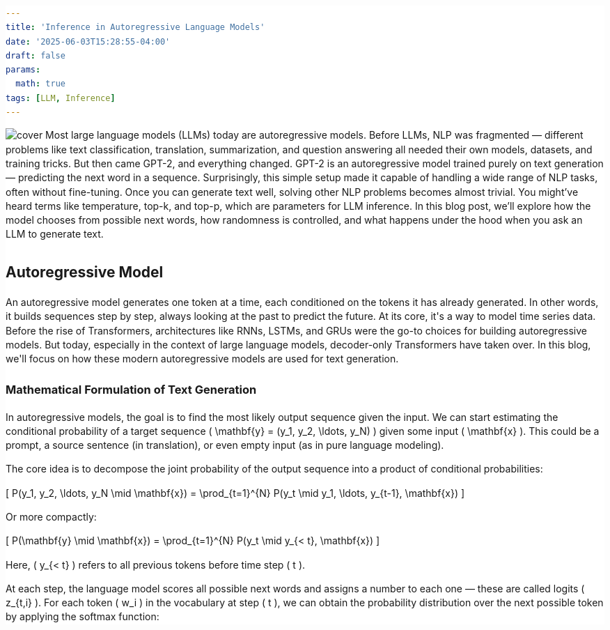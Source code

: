 ```yaml
---
title: 'Inference in Autoregressive Language Models'
date: '2025-06-03T15:28:55-04:00'
draft: false
params:
  math: true
tags: [LLM, Inference]
---
```

![cover](/images/2025-06-03_autoregressive_inference/cover.png)
Most large language models (LLMs) today are autoregressive models. Before LLMs, NLP was fragmented — different problems like text classification, translation, summarization, and question answering all needed their own models, datasets, and training tricks. But then came GPT-2, and everything changed. GPT-2 is an autoregressive model trained purely on text generation — predicting the next word in a sequence. Surprisingly, this simple setup made it capable of handling a wide range of NLP tasks, often without fine-tuning. Once you can generate text well, solving other NLP problems becomes almost trivial. You might’ve heard terms like temperature, top-k, and top-p, which are parameters for LLM inference. In this blog post, we’ll explore how the model chooses from possible next words, how randomness is controlled, and what happens under the hood when you ask an LLM to generate text. 

## Autoregressive Model
An autoregressive model generates one token at a time, each conditioned on the tokens it has already generated. In other words, it builds sequences step by step, always looking at the past to predict the future. At its core, it's a way to model time series data. Before the rise of Transformers, architectures like RNNs, LSTMs, and GRUs were the go-to choices for building autoregressive models. But today, especially in the context of large language models, decoder-only Transformers have taken over. In this blog, we'll focus on how these modern autoregressive models are used for text generation.

### Mathematical Formulation of Text Generation
In autoregressive models, the goal is to find the most likely output sequence given the input. We can start estimating the conditional probability of a target sequence \( \mathbf{y} = (y_1, y_2, \ldots, y_N) \) given some input \( \mathbf{x} \). This could be a prompt, a source sentence (in translation), or even empty input (as in pure language modeling).

The core idea is to decompose the joint probability of the output sequence into a product of conditional probabilities:

\[
P(y_1, y_2, \ldots, y_N \mid \mathbf{x}) = \prod_{t=1}^{N} P(y_t \mid y_1, \ldots, y_{t-1}, \mathbf{x})
\]

Or more compactly:

\[
P(\mathbf{y} \mid \mathbf{x}) = \prod_{t=1}^{N} P(y_t \mid y_{< t}, \mathbf{x})
\]

Here, \( y_{< t} \) refers to all previous tokens before time step \( t \).

At each step, the language model scores all possible next words and assigns a number to each one — these are called logits \( z_{t,i} \). For each token \( w_i \) in the vocabulary at step \( t \), we can obtain the probability distribution over the next possible token by applying the softmax function:
